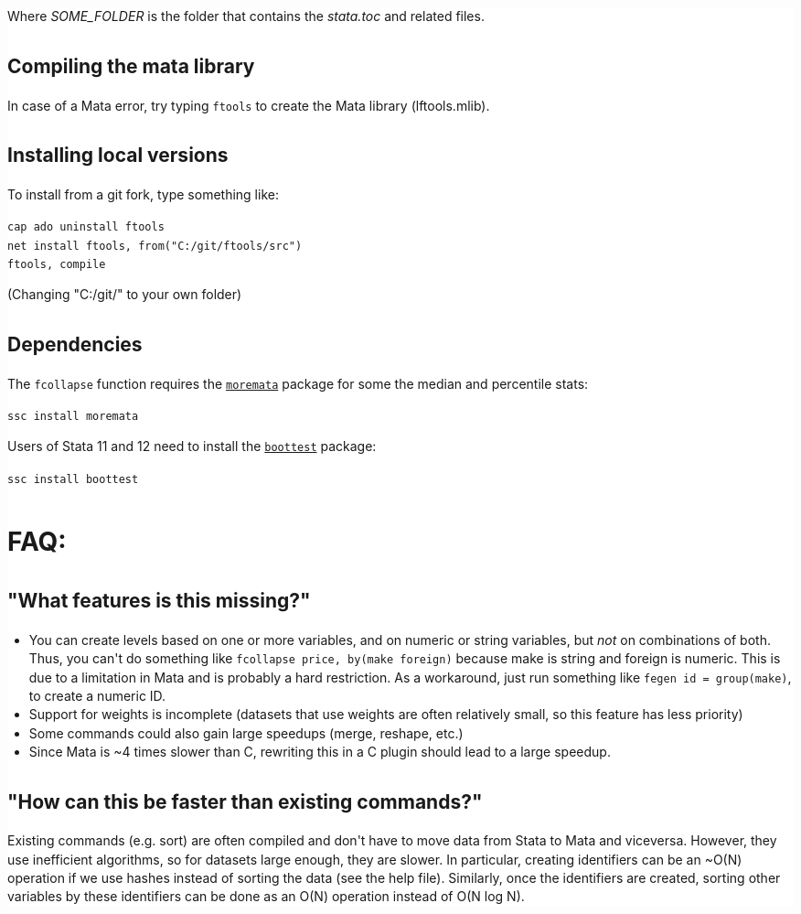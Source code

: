 Where *SOME_FOLDER* is the folder that contains the *stata.toc* and related files.

## Compiling the mata library

In case of a Mata error, try typing `ftools` to create the Mata library (lftools.mlib).

## Installing local versions

To install from a git fork, type something like:

```
cap ado uninstall ftools
net install ftools, from("C:/git/ftools/src")
ftools, compile
```

(Changing "C:/git/" to your own folder)

## Dependencies

The `fcollapse` function requires the [`moremata`](https://ideas.repec.org/c/boc/bocode/s455001.html) package for some the median and percentile stats:

```
ssc install moremata
```

Users of Stata 11 and 12 need to install the [`boottest`](https://ideas.repec.org/c/boc/bocode/s458121.html) package:

```
ssc install boottest
```

# FAQ:

## "What features is this missing?"

- You can create levels based on one or more variables, and on numeric or string variables, but *not* on combinations of both. Thus, you can't do something like `fcollapse price, by(make foreign)` because make is string and foreign is numeric. This is due to a limitation in Mata and is probably a hard restriction. As a workaround, just run something like `fegen id = group(make)`, to create a numeric ID.
- Support for weights is incomplete (datasets that use weights are often relatively small, so this feature has less priority)
- Some commands could also gain large speedups (merge, reshape, etc.)
- Since Mata is ~4 times slower than C, rewriting this in a C plugin should lead to a large speedup.

## "How can this be faster than existing commands?"

Existing commands (e.g. sort) are often compiled and don't have to move data
from Stata to Mata and viceversa.
However, they use inefficient algorithms, so for datasets large enough, they are slower.
In particular, creating identifiers can be an ~O(N) operation if we use hashes instead of sorting the data (see the help file).
Similarly, once the identifiers are created, sorting other variables by these identifiers can be done as an O(N) operation instead of O(N log N).
